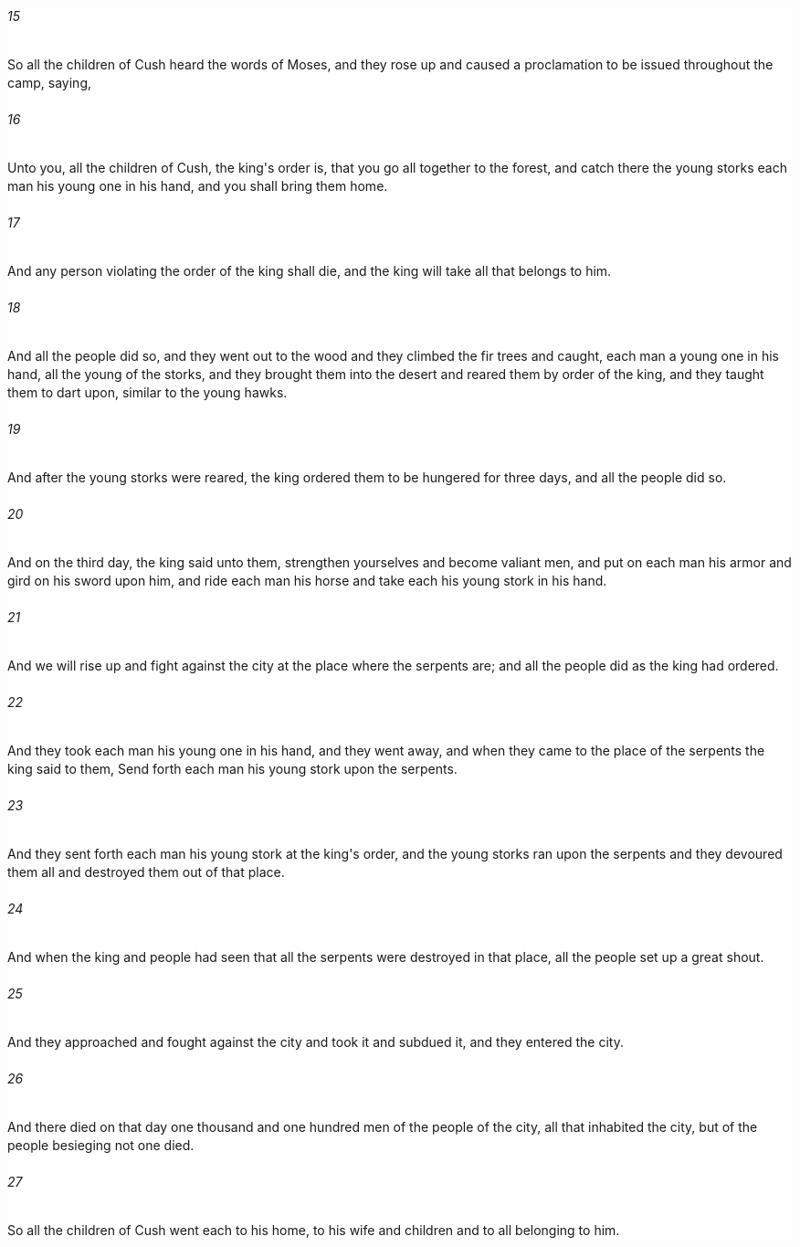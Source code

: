 ###### 15
So all the children of Cush heard the words of Moses, and they rose up and caused a proclamation to be issued throughout the camp, saying,

###### 16
Unto you, all the children of Cush, the king's order is, that you go all together to the forest, and catch there the young storks each man his young one in his hand, and you shall bring them home.

###### 17
And any person violating the order of the king shall die, and the king will take all that belongs to him.

###### 18
And all the people did so, and they went out to the wood and they climbed the fir trees and caught, each man a young one in his hand, all the young of the storks, and they brought them into the desert and reared them by order of the king, and they taught them to dart upon, similar to the young hawks.

###### 19
And after the young storks were reared, the king ordered them to be hungered for three days, and all the people did so.

###### 20
And on the third day, the king said unto them, strengthen yourselves and become valiant men, and put on each man his armor and gird on his sword upon him, and ride each man his horse and take each his young stork in his hand.

###### 21
And we will rise up and fight against the city at the place where the serpents are; and all the people did as the king had ordered.

###### 22
And they took each man his young one in his hand, and they went away, and when they came to the place of the serpents the king said to them, Send forth each man his young stork upon the serpents.

###### 23
And they sent forth each man his young stork at the king's order, and the young storks ran upon the serpents and they devoured them all and destroyed them out of that place.

###### 24
And when the king and people had seen that all the serpents were destroyed in that place, all the people set up a great shout.

###### 25
And they approached and fought against the city and took it and subdued it, and they entered the city.

###### 26
And there died on that day one thousand and one hundred men of the people of the city, all that inhabited the city, but of the people besieging not one died.

###### 27
So all the children of Cush went each to his home, to his wife and children and to all belonging to him.
